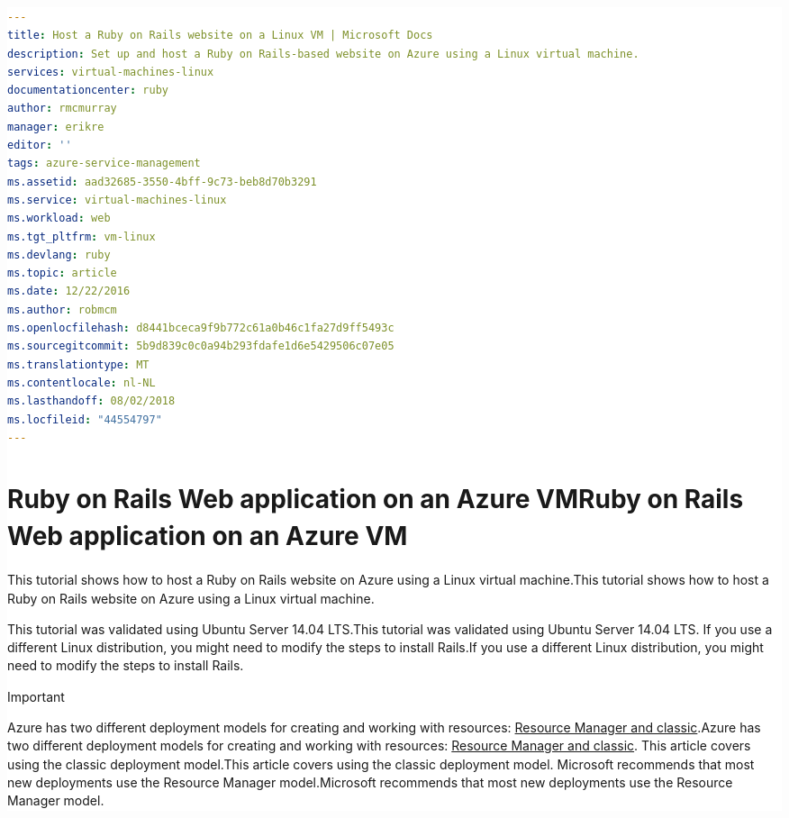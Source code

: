 ```yaml
---
title: Host a Ruby on Rails website on a Linux VM | Microsoft Docs
description: Set up and host a Ruby on Rails-based website on Azure using a Linux virtual machine.
services: virtual-machines-linux
documentationcenter: ruby
author: rmcmurray
manager: erikre
editor: ''
tags: azure-service-management
ms.assetid: aad32685-3550-4bff-9c73-beb8d70b3291
ms.service: virtual-machines-linux
ms.workload: web
ms.tgt_pltfrm: vm-linux
ms.devlang: ruby
ms.topic: article
ms.date: 12/22/2016
ms.author: robmcm
ms.openlocfilehash: d8441bceca9f9b772c61a0b46c1fa27d9ff5493c
ms.sourcegitcommit: 5b9d839c0c0a94b293fdafe1d6e5429506c07e05
ms.translationtype: MT
ms.contentlocale: nl-NL
ms.lasthandoff: 08/02/2018
ms.locfileid: "44554797"
---
```

# <a name="ruby-on-rails-web-application-on-an-azure-vm"></a><span data-ttu-id="a8bc8-103">Ruby on Rails Web application on an Azure VM</span><span class="sxs-lookup"><span data-stu-id="a8bc8-103">Ruby on Rails Web application on an Azure VM</span></span>
<span data-ttu-id="a8bc8-104">This tutorial shows how to host a Ruby on Rails website on Azure using a Linux virtual machine.</span><span class="sxs-lookup"><span data-stu-id="a8bc8-104">This tutorial shows how to host a Ruby on Rails website on Azure using a Linux virtual machine.</span></span>  

<span data-ttu-id="a8bc8-105">This tutorial was validated using Ubuntu Server 14.04 LTS.</span><span class="sxs-lookup"><span data-stu-id="a8bc8-105">This tutorial was validated using Ubuntu Server 14.04 LTS.</span></span> <span data-ttu-id="a8bc8-106">If you use a different Linux distribution, you might need to modify the steps to install Rails.</span><span class="sxs-lookup"><span data-stu-id="a8bc8-106">If you use a different Linux distribution, you might need to modify the steps to install Rails.</span></span>

> [!IMPORTANT]
> <span data-ttu-id="a8bc8-107">Azure has two different deployment models for creating and working with resources:  [Resource Manager and classic](../../../azure-resource-manager/resource-manager-deployment-model.md).</span><span class="sxs-lookup"><span data-stu-id="a8bc8-107">Azure has two different deployment models for creating and working with resources:  [Resource Manager and classic](../../../azure-resource-manager/resource-manager-deployment-model.md).</span></span>  <span data-ttu-id="a8bc8-108">This article covers using the classic deployment model.</span><span class="sxs-lookup"><span data-stu-id="a8bc8-108">This article covers using the classic deployment model.</span></span> <span data-ttu-id="a8bc8-109">Microsoft recommends that most new deployments use the Resource Manager model.</span><span class="sxs-lookup"><span data-stu-id="a8bc8-109">Microsoft recommends that most new deployments use the Resource Manager model.</span></span>
> 
> 
